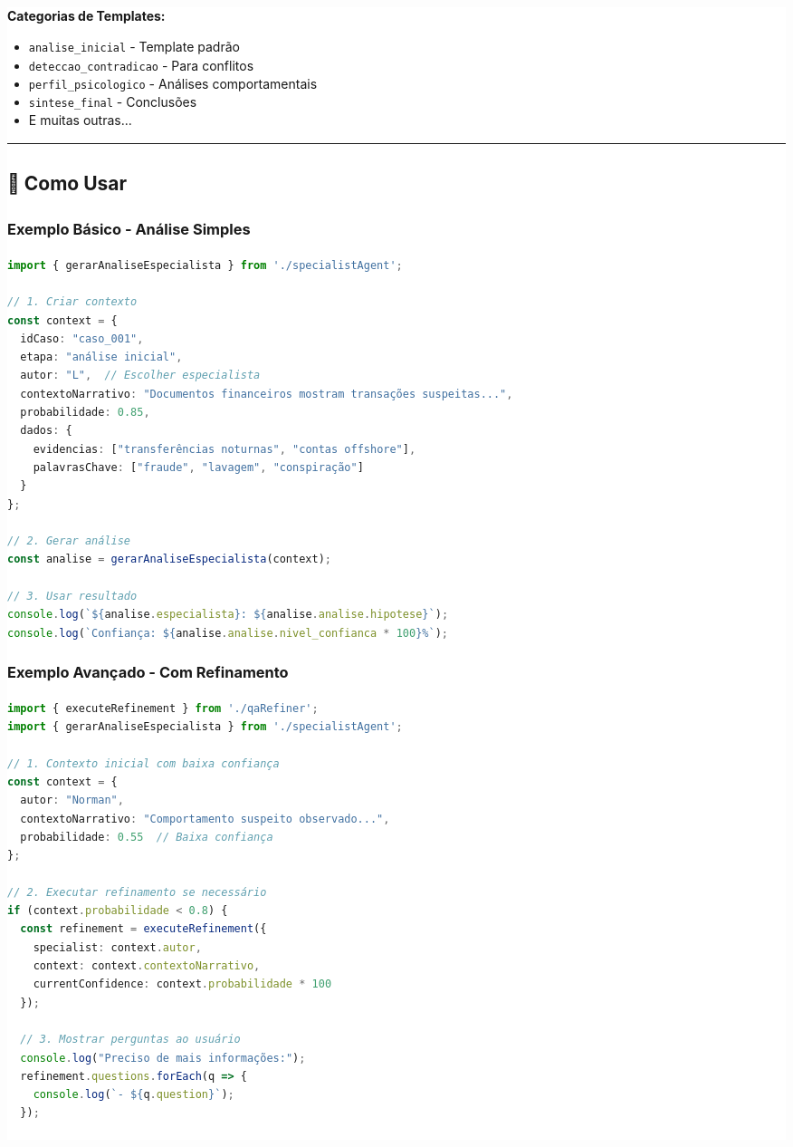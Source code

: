 **Categorias de Templates:**
- `analise_inicial` - Template padrão
- `deteccao_contradicao` - Para conflitos
- `perfil_psicologico` - Análises comportamentais
- `sintese_final` - Conclusões
- E muitas outras...

---

## 🚀 Como Usar

### Exemplo Básico - Análise Simples

```typescript
import { gerarAnaliseEspecialista } from './specialistAgent';

// 1. Criar contexto
const context = {
  idCaso: "caso_001",
  etapa: "análise inicial",
  autor: "L",  // Escolher especialista
  contextoNarrativo: "Documentos financeiros mostram transações suspeitas...",
  probabilidade: 0.85,
  dados: {
    evidencias: ["transferências noturnas", "contas offshore"],
    palavrasChave: ["fraude", "lavagem", "conspiração"]
  }
};

// 2. Gerar análise
const analise = gerarAnaliseEspecialista(context);

// 3. Usar resultado
console.log(`${analise.especialista}: ${analise.analise.hipotese}`);
console.log(`Confiança: ${analise.analise.nivel_confianca * 100}%`);
```

### Exemplo Avançado - Com Refinamento

```typescript
import { executeRefinement } from './qaRefiner';
import { gerarAnaliseEspecialista } from './specialistAgent';

// 1. Contexto inicial com baixa confiança
const context = {
  autor: "Norman",
  contextoNarrativo: "Comportamento suspeito observado...",
  probabilidade: 0.55  // Baixa confiança
};

// 2. Executar refinamento se necessário
if (context.probabilidade < 0.8) {
  const refinement = executeRefinement({
    specialist: context.autor,
    context: context.contextoNarrativo,
    currentConfidence: context.probabilidade * 100
  });
  
  // 3. Mostrar perguntas ao usuário
  console.log("Preciso de mais informações:");
  refinement.questions.forEach(q => {
    console.log(`- ${q.question}`);
  });
  
```